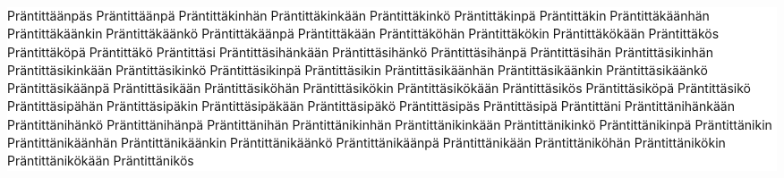 Präntittäänpäs
Präntittäänpä
Präntittäkinhän
Präntittäkinkään
Präntittäkinkö
Präntittäkinpä
Präntittäkin
Präntittäkäänhän
Präntittäkäänkin
Präntittäkäänkö
Präntittäkäänpä
Präntittäkään
Präntittäköhän
Präntittäkökin
Präntittäkökään
Präntittäkös
Präntittäköpä
Präntittäkö
Präntittäsi
Präntittäsihänkään
Präntittäsihänkö
Präntittäsihänpä
Präntittäsihän
Präntittäsikinhän
Präntittäsikinkään
Präntittäsikinkö
Präntittäsikinpä
Präntittäsikin
Präntittäsikäänhän
Präntittäsikäänkin
Präntittäsikäänkö
Präntittäsikäänpä
Präntittäsikään
Präntittäsiköhän
Präntittäsikökin
Präntittäsikökään
Präntittäsikös
Präntittäsiköpä
Präntittäsikö
Präntittäsipähän
Präntittäsipäkin
Präntittäsipäkään
Präntittäsipäkö
Präntittäsipäs
Präntittäsipä
Präntittäni
Präntittänihänkään
Präntittänihänkö
Präntittänihänpä
Präntittänihän
Präntittänikinhän
Präntittänikinkään
Präntittänikinkö
Präntittänikinpä
Präntittänikin
Präntittänikäänhän
Präntittänikäänkin
Präntittänikäänkö
Präntittänikäänpä
Präntittänikään
Präntittäniköhän
Präntittänikökin
Präntittänikökään
Präntittänikös